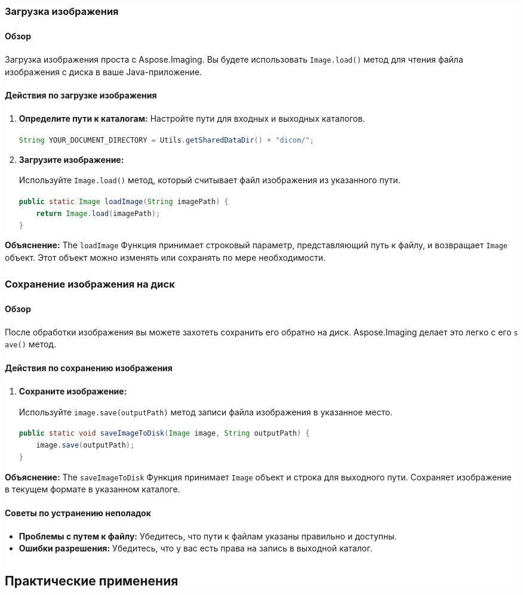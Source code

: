### Загрузка изображения

#### Обзор

Загрузка изображения проста с Aspose.Imaging. Вы будете использовать `Image.load()` метод для чтения файла изображения с диска в ваше Java-приложение.

#### Действия по загрузке изображения

1. **Определите пути к каталогам:** Настройте пути для входных и выходных каталогов.

   ```java
   String YOUR_DOCUMENT_DIRECTORY = Utils.getSharedDataDir() + "dicom/";
   ```

2. **Загрузите изображение:**

   Используйте `Image.load()` метод, который считывает файл изображения из указанного пути.

   ```java
   public static Image loadImage(String imagePath) {
       return Image.load(imagePath);
   }
   ```

**Объяснение:** The `loadImage` Функция принимает строковый параметр, представляющий путь к файлу, и возвращает `Image` объект. Этот объект можно изменять или сохранять по мере необходимости.

### Сохранение изображения на диск

#### Обзор

После обработки изображения вы можете захотеть сохранить его обратно на диск. Aspose.Imaging делает это легко с его `save()` метод.

#### Действия по сохранению изображения

1. **Сохраните изображение:**

   Используйте `image.save(outputPath)` метод записи файла изображения в указанное место.

   ```java
   public static void saveImageToDisk(Image image, String outputPath) {
       image.save(outputPath);
   }
   ```

**Объяснение:** The `saveImageToDisk` Функция принимает `Image` объект и строка для выходного пути. Сохраняет изображение в текущем формате в указанном каталоге.

#### Советы по устранению неполадок

- **Проблемы с путем к файлу:** Убедитесь, что пути к файлам указаны правильно и доступны.
- **Ошибки разрешения:** Убедитесь, что у вас есть права на запись в выходной каталог.

## Практические применения
